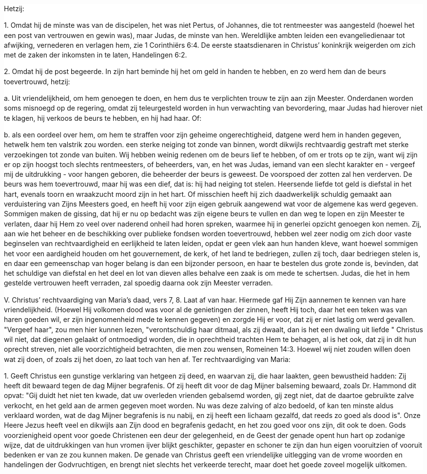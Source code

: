Hetzij:

1\. Omdat hij de minste was van de discipelen, het was niet Pertus, of Johannes, die tot rentmeester was aangesteld (hoewel het een post van vertrouwen en gewin was), maar Judas, de minste van hen. Wereldlijke ambten leiden een evangeliedienaar tot afwijking, vernederen en verlagen hem, zie 1 Corinthiërs 6:4. De eerste staatsdienaren in Christus’ koninkrijk weigerden om zich met de zaken der inkomsten in te laten, Handelingen 6:2. 

2\. Omdat hij de post begeerde. In zijn hart beminde hij het om geld in handen te hebben, en zo werd hem dan de beurs toevertrouwd, hetzij:

a. Uit vriendelijkheid, om hem genoegen te doen, en hem dus te verplichten trouw te zijn aan zijn Meester. Onderdanen worden soms misnoegd op de regering, omdat zij teleurgesteld worden in hun verwachting van bevordering, maar Judas had hierover niet te klagen, hij verkoos de beurs te hebben, en hij had haar. 
Of: 

b. als een oordeel over hem, om hem te straffen voor zijn geheime ongerechtigheid, datgene werd hem in handen gegeven, hetwelk hem ten valstrik zou worden. een sterke neiging tot zonde van binnen, wordt dikwijls rechtvaardig gestraft met sterke verzoekingen tot zonde van buiten. Wij hebben weinig redenen om de beurs lief te hebben, of om er trots op te zijn, want wij zijn er op zijn hoogst toch slechts rentmeesters, of beheerders, van, en het was Judas, iemand van een slecht karakter en - vergeef mij de uitdrukking - voor hangen geboren, die beheerder der beurs is geweest. De voorspoed der zotten zal hen verderven. De beurs was hem toevertrouwd, maar hij was een dief, dat is: hij had neiging tot stelen. Heersende liefde tot geld is diefstal in het hart, evenals toorn en wraakzucht moord zijn in het hart. 
Of misschien heeft hij zich daadwerkelijk schuldig gemaakt aan verduistering van Zijns Meesters goed, en heeft hij voor zijn eigen gebruik aangewend wat voor de algemene kas werd gegeven. Sommigen maken de gissing, dat hij er nu op bedacht was zijn eigene beurs te vullen en dan weg te lopen en zijn Meester te verlaten, daar hij Hem zo veel over naderend onheil had horen spreken, waarmee hij in generlei opzicht genoegen kon nemen. Zij, aan wie het beheer en de beschikking over publieke fondsen worden toevertrouwd, hebben wel zeer nodig om zich door vaste beginselen van rechtvaardigheid en eerlijkheid te laten leiden, opdat er geen vlek aan hun handen kleve, want hoewel sommigen het voor een aardigheid houden om het gouvernement, de kerk, of het land te bedriegen, zullen zij toch, daar bedriegen stelen is, en daar een gemeenschap van hoger belang is dan een bijzonder persoon, en haar te bestelen dus grote zonde is, bevinden, dat het schuldige van diefstal en het deel en lot van dieven alles behalve een zaak is om mede te schertsen. Judas, die het in hem gestelde vertrouwen heeft verraden, zal spoedig daarna ook zijn Meester verraden. 

V. Christus’ rechtvaardiging van Maria’s daad, vers 7, 8. Laat af van haar. 
Hiermede gaf Hij Zijn aannemen te kennen van hare vriendelijkheid. (Hoewel Hij volkomen dood was voor al de genietingen der zinnen, heeft Hij toch, daar het een teken was van haren goeden wil, er zijn ingenomenheid mede te kennen gegeven) en zorgde Hij er voor, dat zij er niet lastig om werd gevallen. "Vergeef haar", zou men hier kunnen lezen, "verontschuldig haar ditmaal, als zij dwaalt, dan is het een dwaling uit liefde " Christus wil niet, dat diegenen gelaakt of ontmoedigd worden, die in oprechtheid trachten Hem te behagen, al is het ook, dat zij in dit hun oprecht streven, niet alle voorzichtigheid betrachten, die men zou wensen, Romeinen 14:3. Hoewel wij niet zouden willen doen wat zij doen, of zoals zij het doen, zo laat toch van hen af. Ter rechtvaardiging van Maria:

1\. Geeft Christus een gunstige verklaring van hetgeen zij deed, en waarvan zij, die haar laakten, geen bewustheid hadden: Zij heeft dit bewaard tegen de dag Mijner begrafenis. Of zij heeft dit voor de dag Mijner balseming bewaard, zoals Dr. Hammond dit opvat: "Gij duidt het niet ten kwade, dat uw overleden vrienden gebalsemd worden, gij zegt niet, dat de daartoe gebruikte zalve verkocht, en het geld aan de armen gegeven moet worden. Nu was deze zalving of alzo bedoeld, of kan ten minste aldus verklaard worden, wat de dag Mijner begrafenis is nu nabij, en zij heeft een lichaam gezalfd, dat reeds zo goed als dood is". Onze Heere Jezus heeft veel en dikwijls aan Zijn dood en begrafenis gedacht, en het zou goed voor ons zijn, dit ook te doen. Gods voorzienigheid opent voor goede Christenen een deur der gelegenheid, en de Geest der genade opent hun hart op zodanige wijze, dat de uitdrukkingen van hun vromen ijver blijkt geschikter, gepaster en schoner te zijn dan hun eigen vooruitzien of vooruit bedenken er van ze zou kunnen maken. De genade van Christus geeft een vriendelijke uitlegging van de vrome woorden en handelingen der Godvruchtigen, en brengt niet slechts het verkeerde terecht, maar doet het goede zoveel mogelijk uitkomen. 
